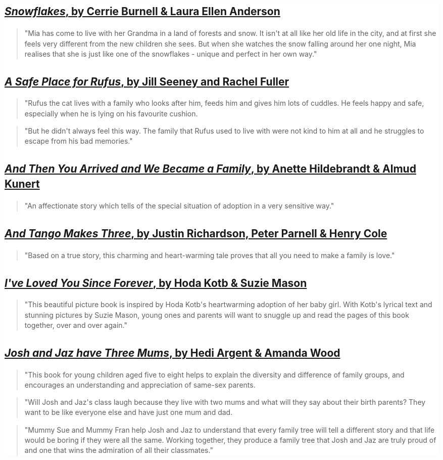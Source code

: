 ## [<cite>Snowflakes</cite>, by Cerrie Burnell & Laura Ellen Anderson](https://suffolk.spydus.co.uk/cgi-bin/spydus.exe/ENQ/OPAC/BIBENQ?BRN=1439035)

> "Mia has come to live with her Grandma in a land of forests and snow. It isn't at all like her old life in the city, and at first she feels very different from the new children she sees. But when she watches the snow falling around her one night, Mia realises that she is just like one of the snowflakes - unique and perfect in her own way."

## [<cite>A Safe Place for Rufus</cite>, by Jill Seeney and Rachel Fuller](https://suffolk.spydus.co.uk/cgi-bin/spydus.exe/ENQ/OPAC/BIBENQ?BRN=1239481)

> "Rufus the cat lives with a family who looks after him, feeds him and gives him lots of cuddles. He feels happy and safe, especially when he is lying on his favourite cushion.

> "But he didn't always feel this way. The family that Rufus used to live with were not kind to him at all and he struggles to escape from his bad memories."

## [<cite>And Then You Arrived and We Became a Family</cite>, by Anette Hildebrandt & Almud Kunert](https://suffolk.spydus.co.uk/cgi-bin/spydus.exe/ENQ/OPAC/BIBENQ?BRN=534271)

> "An affectionate story which tells of the special situation of adoption in a very sensitive way."

## [<cite>And Tango Makes Three</cite>, by Justin Richardson, Peter Parnell & Henry Cole](https://suffolk.spydus.co.uk/cgi-bin/spydus.exe/ENQ/OPAC/BIBENQ?BRN=1086837)

> "Based on a true story, this charming and heart-warming tale proves that all you need to make a family is love."

## [<cite>I've Loved You Since Forever</cite>, by Hoda Kotb & Suzie Mason](https://suffolk.spydus.co.uk/cgi-bin/spydus.exe/ENQ/OPAC/BIBENQ?BRN=2419925)

> "This beautiful picture book is inspired by Hoda Kotb's heartwarming adoption of her baby girl. With Kotb's lyrical text and stunning pictures by Suzie Mason, young ones and parents will want to snuggle up and read the pages of this book together, over and over again."

## [<cite>Josh and Jaz have Three Mums</cite>, by Hedi Argent & Amanda Wood](https://suffolk.spydus.co.uk/cgi-bin/spydus.exe/ENQ/OPAC/BIBENQ?BRN=1728224)

> "This book for young children aged five to eight helps to explain the diversity and difference of family groups, and encourages an understanding and appreciation of same-sex parents.

> "Will Josh and Jaz's class laugh because they live with two mums and what will they say about their birth parents? They want to be like everyone else and have just one mum and dad.

> "Mummy Sue and Mummy Fran help Josh and Jaz to understand that every family tree will tell a different story and that life would be boring if they were all the same. Working together, they produce a family tree that Josh and Jaz are truly proud of and one that wins the admiration of all their classmates."

